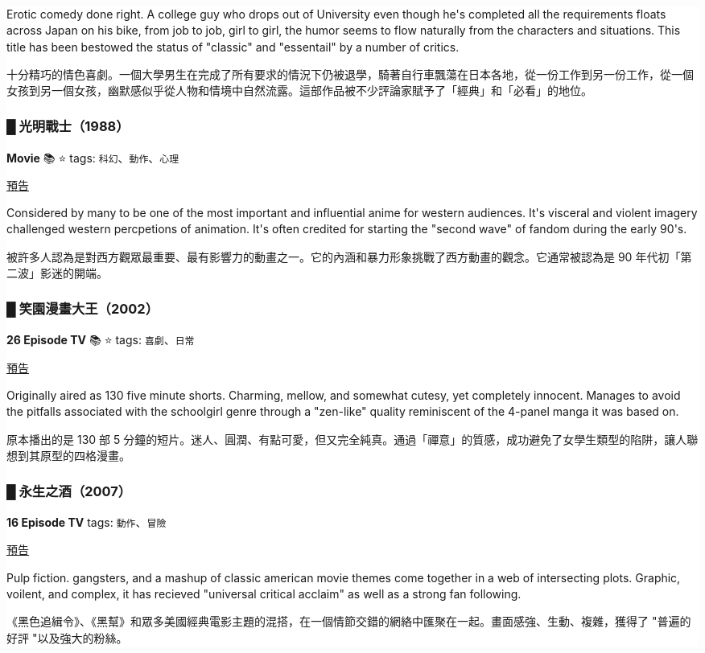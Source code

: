 Erotic comedy done right. A college guy who drops out of University even though he's completed all the requirements floats across Japan on his bike, from job to job, girl to girl, the humor seems to flow naturally from the characters and situations. This title has been bestowed the status of "classic" and "essentail" by a number of critics.

十分精巧的情色喜劇。一個大學男生在完成了所有要求的情況下仍被退學，騎著自行車飄蕩在日本各地，從一份工作到另一份工作，從一個女孩到另一個女孩，幽默感似乎從人物和情境中自然流露。這部作品被不少評論家賦予了「經典」和「必看」的地位。

### █ 光明戰士（1988）

**Movie** 📚 ⭐
tags: `科幻`、`動作`、`心理`

[預告](https://youtu.be/ooKBenGK3R4)

<iframe title="光明戰士" src="https://www.youtube.com/embed/ooKBenGK3R4" frameborder="0" allow="accelerometer; autoplay; clipboard-write; encrypted-media; gyroscope; picture-in-picture" allowfullscreen></iframe>

Considered by many to be one of the most important and influential anime for western audiences. It's visceral and violent imagery challenged western percpetions of animation. It's often credited for starting the "second wave" of fandom during the early 90's.

被許多人認為是對西方觀眾最重要、最有影響力的動畫之一。它的內涵和暴力形象挑戰了西方動畫的觀念。它通常被認為是 90 年代初「第二波」影迷的開端。

### █ 笑園漫畫大王（2002）

**26 Episode TV** 📚 ⭐
tags: `喜劇`、`日常`

[預告](https://youtu.be/uX2xMBvUm58)

<iframe title="笑園漫畫大王" src="https://www.youtube.com/embed/uX2xMBvUm58" frameborder="0" allow="accelerometer; autoplay; clipboard-write; encrypted-media; gyroscope; picture-in-picture" allowfullscreen></iframe>

Originally aired as 130 five minute shorts. Charming, mellow, and somewhat cutesy, yet completely innocent. Manages to avoid the pitfalls associated with the schoolgirl genre through a "zen-like" quality reminiscent of the 4-panel manga it was based on.

原本播出的是 130 部 5 分鐘的短片。迷人、圓潤、有點可愛，但又完全純真。通過「禪意」的質感，成功避免了女學生類型的陷阱，讓人聯想到其原型的四格漫畫。

### █ 永生之酒（2007）

**16 Episode TV**
tags: `動作`、`冒險`

[預告](https://youtu.be/MtuNdtfMlJ0)

<iframe title="永生之酒" src="https://www.youtube.com/embed/MtuNdtfMlJ0" frameborder="0" allow="accelerometer; autoplay; clipboard-write; encrypted-media; gyroscope; picture-in-picture" allowfullscreen></iframe>

Pulp fiction. gangsters, and a mashup of classic american movie themes come together in a web of intersecting plots. Graphic, voilent, and complex, it has recieved "universal critical acclaim" as well as a strong fan following.

《黑色追緝令》、《黑幫》和眾多美國經典電影主題的混搭，在一個情節交錯的網絡中匯聚在一起。畫面感強、生動、複雜，獲得了 "普遍的好評 "以及強大的粉絲。

